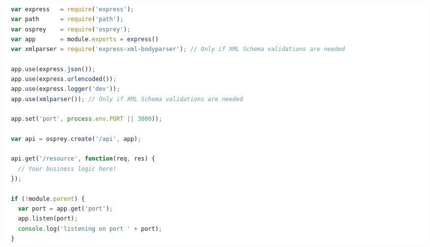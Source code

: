 ```javascript
  var express   = require('express');
  var path      = require('path');
  var osprey    = require('osprey');
  var app       = module.exports = express()
  var xmlparser = require('express-xml-bodyparser'); // Only if XML Schema validations are needed

  app.use(express.json());
  app.use(express.urlencoded());
  app.use(express.logger('dev'));
  app.use(xmlparser()); // Only if XML Schema validations are needed

  app.set('port', process.env.PORT || 3000));

  var api = osprey.create('/api', app);

  api.get('/resource', function(req, res) {
    // Your business logic here!
  });

  if (!module.parent) {
    var port = app.get('port');
    app.listen(port);
    console.log('listening on port ' + port);
  }
```
